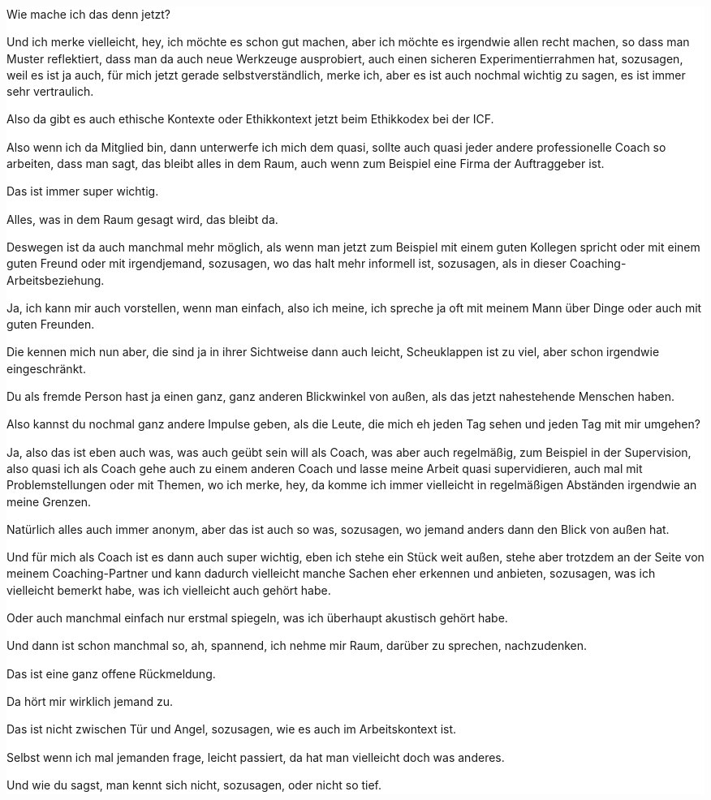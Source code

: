 Wie mache ich das denn jetzt?

Und ich merke vielleicht, hey, ich möchte es schon gut machen, aber ich möchte es irgendwie allen recht machen, so dass man Muster reflektiert, dass man da auch neue Werkzeuge ausprobiert, auch einen sicheren Experimentierrahmen hat, sozusagen, weil es ist ja auch, für mich jetzt gerade selbstverständlich, merke ich, aber es ist auch nochmal wichtig zu sagen, es ist immer sehr vertraulich.

Also da gibt es auch ethische Kontexte oder Ethikkontext jetzt beim Ethikkodex bei der ICF.

Also wenn ich da Mitglied bin, dann unterwerfe ich mich dem quasi, sollte auch quasi jeder andere professionelle Coach so arbeiten, dass man sagt, das bleibt alles in dem Raum, auch wenn zum Beispiel eine Firma der Auftraggeber ist.

Das ist immer super wichtig.

Alles, was in dem Raum gesagt wird, das bleibt da.

Deswegen ist da auch manchmal mehr möglich, als wenn man jetzt zum Beispiel mit einem guten Kollegen spricht oder mit einem guten Freund oder mit irgendjemand, sozusagen, wo das halt mehr informell ist, sozusagen, als in dieser Coaching-Arbeitsbeziehung.

Ja, ich kann mir auch vorstellen, wenn man einfach, also ich meine, ich spreche ja oft mit meinem Mann über Dinge oder auch mit guten Freunden.

Die kennen mich nun aber, die sind ja in ihrer Sichtweise dann auch leicht, Scheuklappen ist zu viel, aber schon irgendwie eingeschränkt.

Du als fremde Person hast ja einen ganz, ganz anderen Blickwinkel von außen, als das jetzt nahestehende Menschen haben.

Also kannst du nochmal ganz andere Impulse geben, als die Leute, die mich eh jeden Tag sehen und jeden Tag mit mir umgehen?

Ja, also das ist eben auch was, was auch geübt sein will als Coach, was aber auch regelmäßig, zum Beispiel in der Supervision, also quasi ich als Coach gehe auch zu einem anderen Coach und lasse meine Arbeit quasi supervidieren, auch mal mit Problemstellungen oder mit Themen, wo ich merke, hey, da komme ich immer vielleicht in regelmäßigen Abständen irgendwie an meine Grenzen.

Natürlich alles auch immer anonym, aber das ist auch so was, sozusagen, wo jemand anders dann den Blick von außen hat.

Und für mich als Coach ist es dann auch super wichtig, eben ich stehe ein Stück weit außen, stehe aber trotzdem an der Seite von meinem Coaching-Partner und kann dadurch vielleicht manche Sachen eher erkennen und anbieten, sozusagen, was ich vielleicht bemerkt habe, was ich vielleicht auch gehört habe.

Oder auch manchmal einfach nur erstmal spiegeln, was ich überhaupt akustisch gehört habe.

Und dann ist schon manchmal so, ah, spannend, ich nehme mir Raum, darüber zu sprechen, nachzudenken.

Das ist eine ganz offene Rückmeldung.

Da hört mir wirklich jemand zu.

Das ist nicht zwischen Tür und Angel, sozusagen, wie es auch im Arbeitskontext ist.

Selbst wenn ich mal jemanden frage, leicht passiert, da hat man vielleicht doch was anderes.

Und wie du sagst, man kennt sich nicht, sozusagen, oder nicht so tief.
